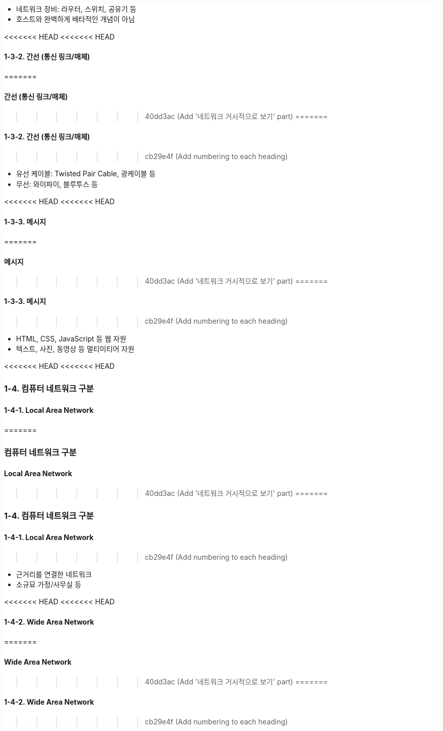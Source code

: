- 네트워크 장비: 라우터, 스위치, 공유기 등
- 호스트와 완벽하게 배타적인 개념이 아님

<<<<<<< HEAD
<<<<<<< HEAD
#### 1-3-2. 간선 (통신 링크/매체)
=======
#### 간선 (통신 링크/매체)
>>>>>>> 40dd3ac (Add '네트워크 거시적으로 보기' part)
=======
#### 1-3-2. 간선 (통신 링크/매체)
>>>>>>> cb29e4f (Add numbering to each heading)

- 유선 케이블: Twisted Pair Cable, 광케이블 등
- 무선: 와이파이, 블루투스 등

<<<<<<< HEAD
<<<<<<< HEAD
#### 1-3-3. 메시지
=======
#### 메시지
>>>>>>> 40dd3ac (Add '네트워크 거시적으로 보기' part)
=======
#### 1-3-3. 메시지
>>>>>>> cb29e4f (Add numbering to each heading)

- HTML, CSS, JavaScript 등 웹 자원
- 텍스트, 사진, 동영상 등 멀티미티어 자원

<<<<<<< HEAD
<<<<<<< HEAD
### 1-4. 컴퓨터 네트워크 구분

#### 1-4-1. Local Area Network
=======
### 컴퓨터 네트워크 구분

#### Local Area Network
>>>>>>> 40dd3ac (Add '네트워크 거시적으로 보기' part)
=======
### 1-4. 컴퓨터 네트워크 구분

#### 1-4-1. Local Area Network
>>>>>>> cb29e4f (Add numbering to each heading)

- 근거리를 연결한 네트워크
- 소규묘 가정/사무실 등

<<<<<<< HEAD
<<<<<<< HEAD
#### 1-4-2. Wide Area Network
=======
#### Wide Area Network
>>>>>>> 40dd3ac (Add '네트워크 거시적으로 보기' part)
=======
#### 1-4-2. Wide Area Network
>>>>>>> cb29e4f (Add numbering to each heading)
